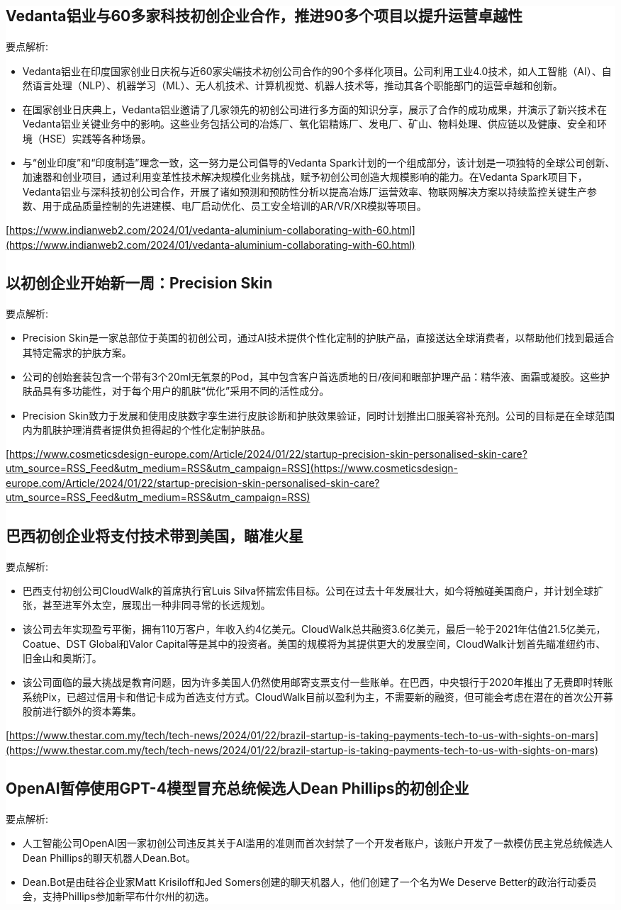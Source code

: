 ## Vedanta铝业与60多家科技初创企业合作，推进90多个项目以提升运营卓越性 

  要点解析:

- Vedanta铝业在印度国家创业日庆祝与近60家尖端技术初创公司合作的90个多样化项目。公司利用工业4.0技术，如人工智能（AI）、自然语言处理（NLP）、机器学习（ML）、无人机技术、计算机视觉、机器人技术等，推动其各个职能部门的运营卓越和创新。

- 在国家创业日庆典上，Vedanta铝业邀请了几家领先的初创公司进行多方面的知识分享，展示了合作的成功成果，并演示了新兴技术在Vedanta铝业关键业务中的影响。这些业务包括公司的冶炼厂、氧化铝精炼厂、发电厂、矿山、物料处理、供应链以及健康、安全和环境（HSE）实践等各种场景。

- 与“创业印度”和“印度制造”理念一致，这一努力是公司倡导的Vedanta Spark计划的一个组成部分，该计划是一项独特的全球公司创新、加速器和创业项目，通过利用变革性技术解决规模化业务挑战，赋予初创公司创造大规模影响的能力。在Vedanta Spark项目下，Vedanta铝业与深科技初创公司合作，开展了诸如预测和预防性分析以提高冶炼厂运营效率、物联网解决方案以持续监控关键生产参数、用于成品质量控制的先进建模、电厂启动优化、员工安全培训的AR/VR/XR模拟等项目。

 [https://www.indianweb2.com/2024/01/vedanta-aluminium-collaborating-with-60.html](https://www.indianweb2.com/2024/01/vedanta-aluminium-collaborating-with-60.html)

## 以初创企业开始新一周：Precision Skin 

  要点解析:

- Precision Skin是一家总部位于英国的初创公司，通过AI技术提供个性化定制的护肤产品，直接送达全球消费者，以帮助他们找到最适合其特定需求的护肤方案。

- 公司的创始套装包含一个带有3个20ml无氧泵的Pod，其中包含客户首选质地的日/夜间和眼部护理产品：精华液、面霜或凝胶。这些护肤品具有多功能性，对于每个用户的肌肤“优化”采用不同的活性成分。

- Precision Skin致力于发展和使用皮肤数字孪生进行皮肤诊断和护肤效果验证，同时计划推出口服美容补充剂。公司的目标是在全球范围内为肌肤护理消费者提供负担得起的个性化定制护肤品。

 [https://www.cosmeticsdesign-europe.com/Article/2024/01/22/startup-precision-skin-personalised-skin-care?utm_source=RSS_Feed&utm_medium=RSS&utm_campaign=RSS](https://www.cosmeticsdesign-europe.com/Article/2024/01/22/startup-precision-skin-personalised-skin-care?utm_source=RSS_Feed&utm_medium=RSS&utm_campaign=RSS)

## 巴西初创企业将支付技术带到美国，瞄准火星 

  要点解析:

- 巴西支付初创公司CloudWalk的首席执行官Luis Silva怀揣宏伟目标。公司在过去十年发展壮大，如今将触碰美国商户，并计划全球扩张，甚至进军外太空，展现出一种非同寻常的长远规划。

- 该公司去年实现盈亏平衡，拥有110万客户，年收入约4亿美元。CloudWalk总共融资3.6亿美元，最后一轮于2021年估值21.5亿美元，Coatue、DST Global和Valor Capital等是其中的投资者。美国的规模将为其提供更大的发展空间，CloudWalk计划首先瞄准纽约市、旧金山和奥斯汀。

- 该公司面临的最大挑战是教育问题，因为许多美国人仍然使用邮寄支票支付一些账单。在巴西，中央银行于2020年推出了无费即时转账系统Pix，已超过信用卡和借记卡成为首选支付方式。CloudWalk目前以盈利为主，不需要新的融资，但可能会考虑在潜在的首次公开募股前进行额外的资本筹集。

  

 [https://www.thestar.com.my/tech/tech-news/2024/01/22/brazil-startup-is-taking-payments-tech-to-us-with-sights-on-mars](https://www.thestar.com.my/tech/tech-news/2024/01/22/brazil-startup-is-taking-payments-tech-to-us-with-sights-on-mars)

## OpenAI暂停使用GPT-4模型冒充总统候选人Dean Phillips的初创企业 

  要点解析:

- 人工智能公司OpenAI因一家初创公司违反其关于AI滥用的准则而首次封禁了一个开发者账户，该账户开发了一款模仿民主党总统候选人Dean Phillips的聊天机器人Dean.Bot。

- Dean.Bot是由硅谷企业家Matt Krisiloff和Jed Somers创建的聊天机器人，他们创建了一个名为We Deserve Better的政治行动委员会，支持Phillips参加新罕布什尔州的初选。
